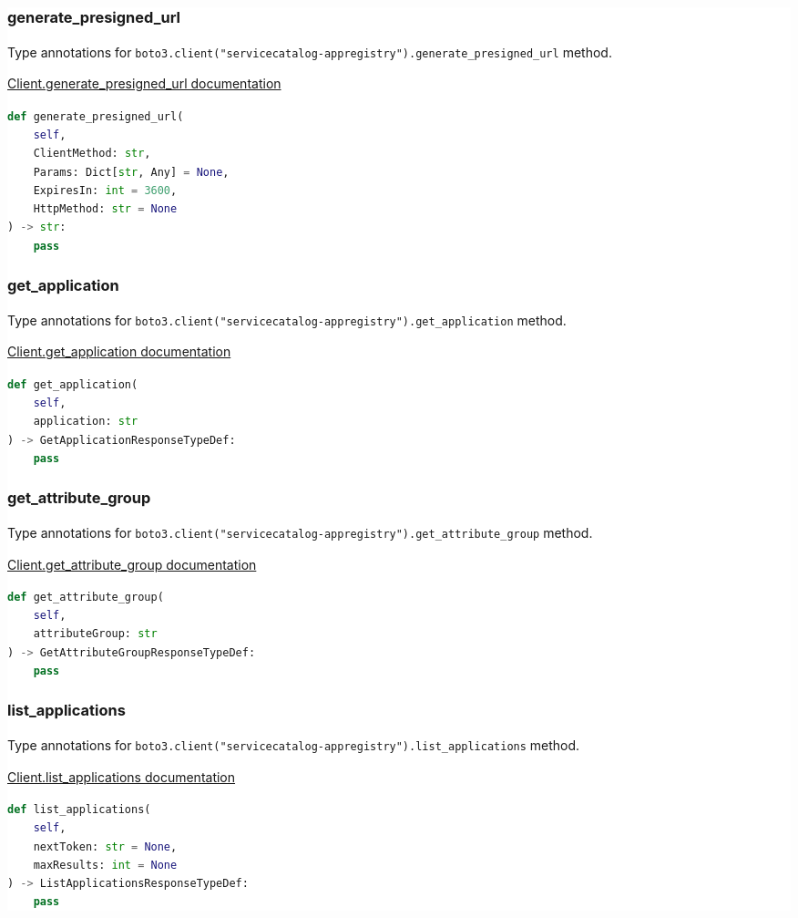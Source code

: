 ### generate_presigned_url

Type annotations for `boto3.client("servicecatalog-appregistry").generate_presigned_url` method.

[Client.generate_presigned_url documentation](https://boto3.amazonaws.com/v1/documentation/api/latest/reference/services/servicecatalog-appregistry.html#AppRegistry.Client.generate_presigned_url)

```python
def generate_presigned_url(
    self,
    ClientMethod: str,
    Params: Dict[str, Any] = None,
    ExpiresIn: int = 3600,
    HttpMethod: str = None
) -> str:
    pass
```

### get_application

Type annotations for `boto3.client("servicecatalog-appregistry").get_application` method.

[Client.get_application documentation](https://boto3.amazonaws.com/v1/documentation/api/latest/reference/services/servicecatalog-appregistry.html#AppRegistry.Client.get_application)

```python
def get_application(
    self,
    application: str
) -> GetApplicationResponseTypeDef:
    pass
```

### get_attribute_group

Type annotations for `boto3.client("servicecatalog-appregistry").get_attribute_group` method.

[Client.get_attribute_group documentation](https://boto3.amazonaws.com/v1/documentation/api/latest/reference/services/servicecatalog-appregistry.html#AppRegistry.Client.get_attribute_group)

```python
def get_attribute_group(
    self,
    attributeGroup: str
) -> GetAttributeGroupResponseTypeDef:
    pass
```

### list_applications

Type annotations for `boto3.client("servicecatalog-appregistry").list_applications` method.

[Client.list_applications documentation](https://boto3.amazonaws.com/v1/documentation/api/latest/reference/services/servicecatalog-appregistry.html#AppRegistry.Client.list_applications)

```python
def list_applications(
    self,
    nextToken: str = None,
    maxResults: int = None
) -> ListApplicationsResponseTypeDef:
    pass
```
